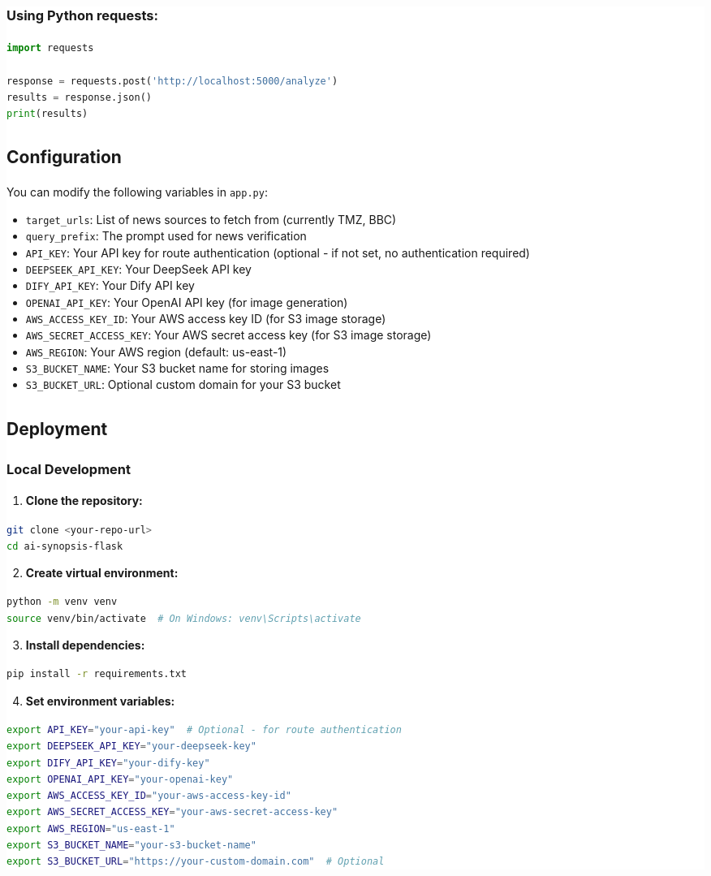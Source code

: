 ### Using Python requests:
```python
import requests

response = requests.post('http://localhost:5000/analyze')
results = response.json()
print(results)
```

## Configuration

You can modify the following variables in `app.py`:

- `target_urls`: List of news sources to fetch from (currently TMZ, BBC)
- `query_prefix`: The prompt used for news verification
- `API_KEY`: Your API key for route authentication (optional - if not set, no authentication required)
- `DEEPSEEK_API_KEY`: Your DeepSeek API key
- `DIFY_API_KEY`: Your Dify API key
- `OPENAI_API_KEY`: Your OpenAI API key (for image generation)
- `AWS_ACCESS_KEY_ID`: Your AWS access key ID (for S3 image storage)
- `AWS_SECRET_ACCESS_KEY`: Your AWS secret access key (for S3 image storage)
- `AWS_REGION`: Your AWS region (default: us-east-1)
- `S3_BUCKET_NAME`: Your S3 bucket name for storing images
- `S3_BUCKET_URL`: Optional custom domain for your S3 bucket

## Deployment

### Local Development

1. **Clone the repository:**
```bash
git clone <your-repo-url>
cd ai-synopsis-flask
```

2. **Create virtual environment:**
```bash
python -m venv venv
source venv/bin/activate  # On Windows: venv\Scripts\activate
```

3. **Install dependencies:**
```bash
pip install -r requirements.txt
```

4. **Set environment variables:**
```bash
export API_KEY="your-api-key"  # Optional - for route authentication
export DEEPSEEK_API_KEY="your-deepseek-key"
export DIFY_API_KEY="your-dify-key"
export OPENAI_API_KEY="your-openai-key"
export AWS_ACCESS_KEY_ID="your-aws-access-key-id"
export AWS_SECRET_ACCESS_KEY="your-aws-secret-access-key"
export AWS_REGION="us-east-1"
export S3_BUCKET_NAME="your-s3-bucket-name"
export S3_BUCKET_URL="https://your-custom-domain.com"  # Optional
```
